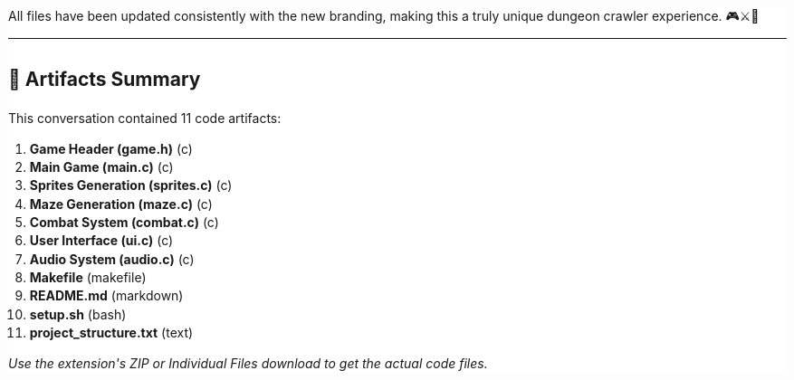 All files have been updated consistently with the new branding, making this a truly unique dungeon crawler experience. 🎮⚔️🐲

---

## 📁 Artifacts Summary

This conversation contained 11 code artifacts:

1. **Game Header (game.h)** (c)
2. **Main Game (main.c)** (c)
3. **Sprites Generation (sprites.c)** (c)
4. **Maze Generation (maze.c)** (c)
5. **Combat System (combat.c)** (c)
6. **User Interface (ui.c)** (c)
7. **Audio System (audio.c)** (c)
8. **Makefile** (makefile)
9. **README.md** (markdown)
10. **setup.sh** (bash)
11. **project_structure.txt** (text)

*Use the extension's ZIP or Individual Files download to get the actual code files.*

